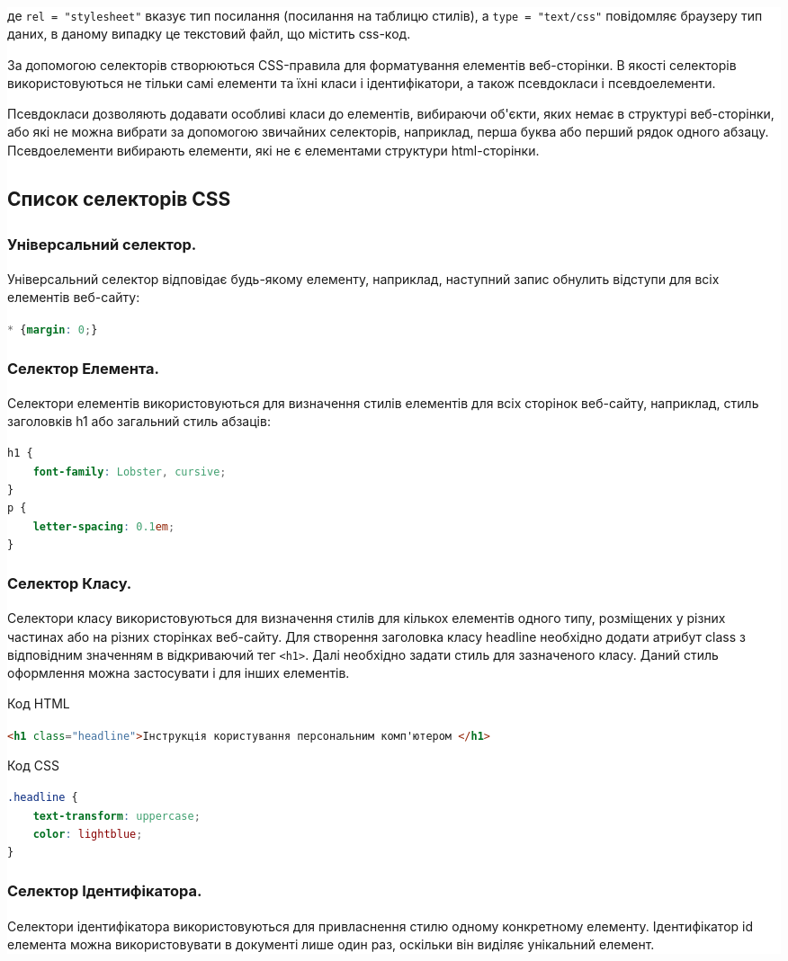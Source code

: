 де `rel = "stylesheet"` вказує тип посилання (посилання на таблицю стилів), а `type = "text/css"` повідомляє браузеру тип даних, в даному випадку це текстовий файл, що містить css-код.

За допомогою селекторів створюються CSS-правила для форматування елементів веб-сторінки. В якості селекторів використовуються не тільки самі елементи та їхні класи і ідентифікатори, а також псевдокласи і псевдоелементи.

Псевдокласи дозволяють додавати особливі класи до елементів, вибираючи об'єкти, яких немає в структурі веб-сторінки, або які не можна вибрати за допомогою звичайних селекторів, наприклад, перша буква або перший рядок одного абзацу. Псевдоелементи вибирають елементи, які не є елементами структури html-сторінки.

## Список селекторів CSS

### Універсальний селектор. 
Універсальний селектор відповідає будь-якому елементу, наприклад, наступний запис обнулить відступи для всіх елементів веб-сайту:

```css
* {margin: 0;}
```

### Селектор Елемента. 
Селектори елементів використовуються для визначення стилів елементів для всіх сторінок веб-сайту, наприклад, стиль заголовків h1 або загальний стиль абзаців:

```css
h1 {
	font-family: Lobster, cursive;
}
p {
	letter-spacing: 0.1em;
}
```

### Селектор Класу. 
Селектори класу використовуються для визначення стилів для кількох елементів одного типу, розміщених у різних частинах або на різних сторінках веб-сайту. Для створення заголовка класу headline необхідно додати атрибут class з відповідним значенням в відкриваючий тег `<h1>`. Далі необхідно задати стиль для зазначеного класу. Даний стиль оформлення можна застосувати і для інших елементів.

Код HTML
```html
<h1 class="headline">Інструкція користування персональним комп'ютером </h1>
```
Код CSS
```css
.headline {
	text-transform: uppercase;
	color: lightblue;
}
```

### Селектор Ідентифікатора. 
Селектори ідентифікатора використовуються для привласнення стилю одному конкретному елементу. Ідентифікатор id елемента можна використовувати в документі лише один раз, оскільки він виділяє унікальний елемент.
